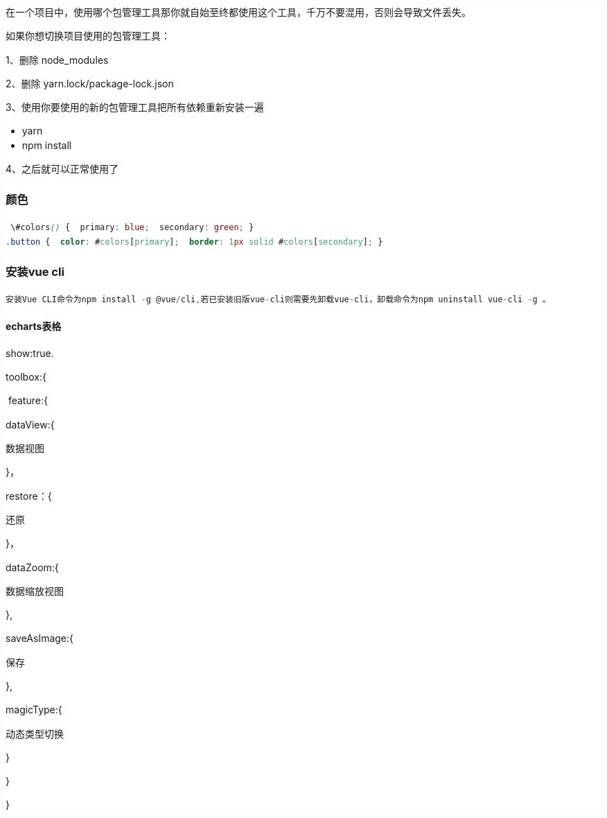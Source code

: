 在一个项目中，使用哪个包管理工具那你就自始至终都使用这个工具，千万不要混用，否则会导致文件丢失。

如果你想切换项目使用的包管理工具：

1、删除 node_modules

2、删除 yarn.lock/package-lock.json

3、使用你要使用的新的包管理工具把所有依赖重新安装一遍

- yarn
- npm install

4、之后就可以正常使用了

### 颜色



```css
 \#colors() {  primary: blue;  secondary: green; } 
.button {  color: #colors[primary];  border: 1px solid #colors[secondary]; } 
```

### 安装vue cli

```js
安装Vue CLI命令为npm install -g @vue/cli,若已安装旧版vue-cli则需要先卸载vue-cli，卸载命令为npm uninstall vue-cli -g 。
```

#### echarts表格

show:true.

toolbox:{

​       feature:{

dataView:{

数据视图

}，

restore：{

还原

}，

dataZoom:{

数据缩放视图

},

saveAsImage:{

保存

},

magicType:{

动态类型切换

}

}

}

